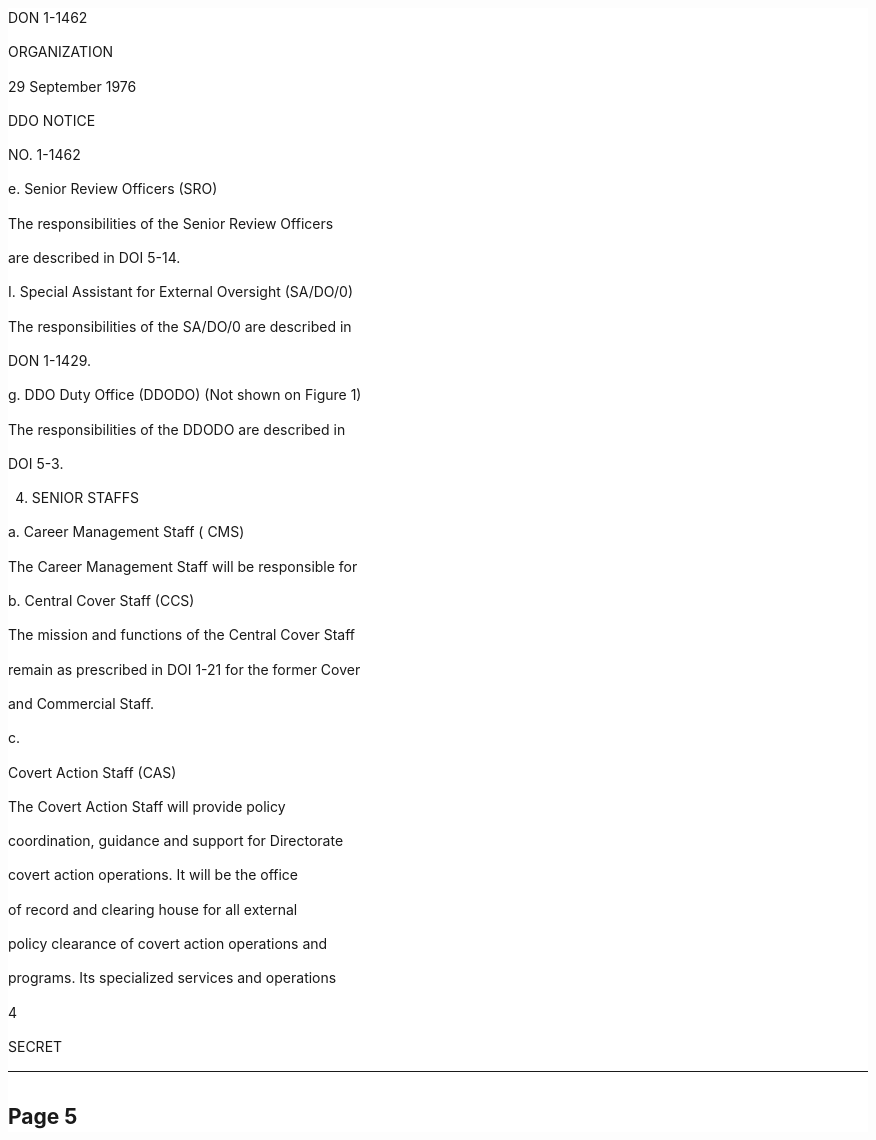 DON 1-1462

ORGANIZATION

29 September 1976

DDO NOTICE

NO. 1-1462

e. Senior Review Officers (SRO)

The responsibilities of the Senior Review Officers

are described in DOI 5-14.

I. Special Assistant for External Oversight (SA/DO/0)

The responsibilities of the SA/DO/0 are described in

DON 1-1429.

g. DDO Duty Office (DDODO) (Not shown on Figure 1)

The responsibilities of the DDODO are described in

DOI 5-3.

4. SENIOR STAFFS

a. Career Management Staff ( CMS)

The Career Management Staff will be responsible for

b. Central Cover Staff (CCS)

The mission and functions of the Central Cover Staff

remain as prescribed in DOI 1-21 for the former Cover

and Commercial Staff.

c.

Covert Action Staff (CAS)

The Covert Action Staff will provide policy

coordination, guidance and support for Directorate

covert action operations. It will be the office

of record and clearing house for all external

policy clearance of covert action operations and

programs. Its specialized services and operations

4

SECRET

---

## Page 5
